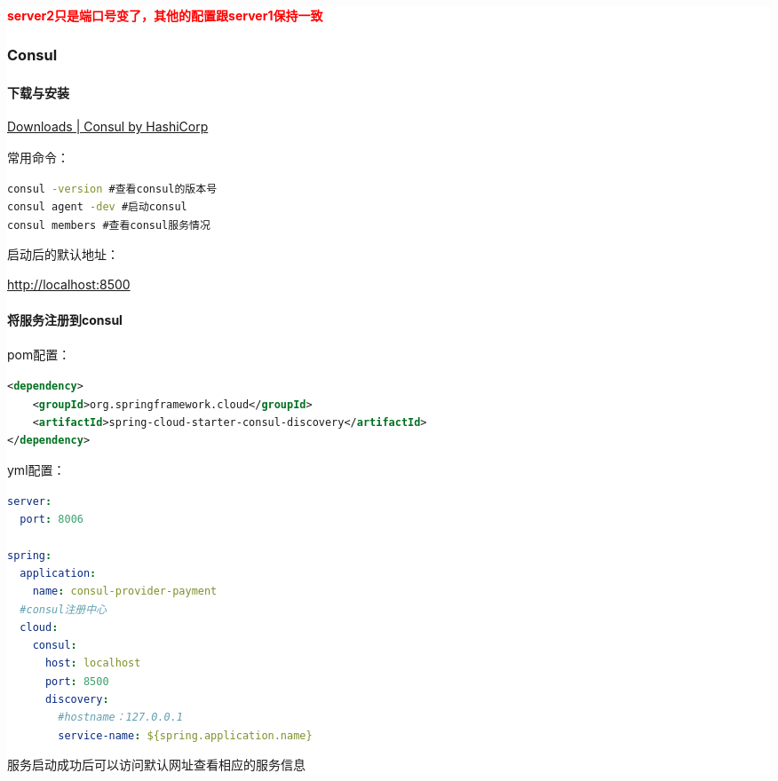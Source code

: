 <font color="red">**server2只是端口号变了，其他的配置跟server1保持一致**</font>



### Consul

#### 下载与安装

[Downloads | Consul by HashiCorp](https://www.consul.io/downloads)

常用命令：

```cmd
consul -version #查看consul的版本号
consul agent -dev #启动consul
consul members #查看consul服务情况
```



启动后的默认地址：

[http://localhost:8500](http://localhost:8500/)



#### 将服务注册到consul

pom配置：

```xml
<dependency>
    <groupId>org.springframework.cloud</groupId>
    <artifactId>spring-cloud-starter-consul-discovery</artifactId>
</dependency>
```



yml配置：

```yml
server:
  port: 8006

spring:
  application:
    name: consul-provider-payment
  #consul注册中心
  cloud:
    consul:
      host: localhost
      port: 8500
      discovery:
        #hostname：127.0.0.1
        service-name: ${spring.application.name}
```



服务启动成功后可以访问默认网址查看相应的服务信息
